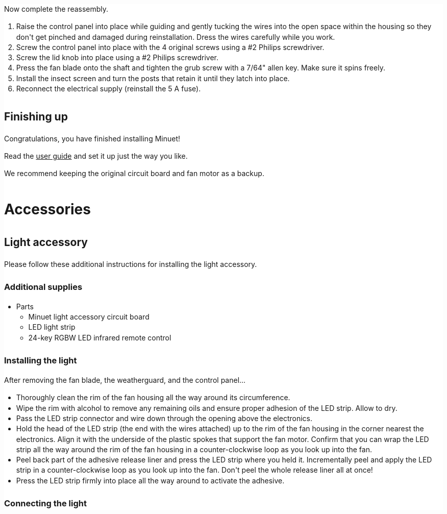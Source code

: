 Now complete the reassembly.

1. Raise the control panel into place while guiding and gently tucking the wires into the open space within the housing so they don't get pinched and damaged during reinstallation.  Dress the wires carefully while you work.
1. Screw the control panel into place with the 4 original screws using a #2 Philips screwdriver.
1. Screw the lid knob into place using a #2 Philips screwdriver.
1. Press the fan blade onto the shaft and tighten the grub screw with a 7/64" allen key.  Make sure it spins freely.
1. Install the insect screen and turn the posts that retain it until they latch into place.
1. Reconnect the electrical supply (reinstall the 5 A fuse).

## Finishing up

Congratulations, you have finished installing Minuet!

Read the [user guide](./user-guide.md) and set it up just the way you like.

We recommend keeping the original circuit board and fan motor as a backup.

# Accessories

## Light accessory

Please follow these additional instructions for installing the light accessory.

### Additional supplies

- Parts
  - Minuet light accessory circuit board
  - LED light strip
  - 24-key RGBW LED infrared remote control

### Installing the light

After removing the fan blade, the weatherguard, and the control panel...

- Thoroughly clean the rim of the fan housing all the way around its circumference.
- Wipe the rim with alcohol to remove any remaining oils and ensure proper adhesion of the LED strip.  Allow to dry.
- Pass the LED strip connector and wire down through the opening above the electronics.
- Hold the head of the LED strip (the end with the wires attached) up to the rim of the fan housing in the corner nearest the electronics.  Align it with the underside of the plastic spokes that support the fan motor.  Confirm that you can wrap the LED strip all the way around the rim of the fan housing in a counter-clockwise loop as you look up into the fan.
- Peel back part of the adhesive release liner and press the LED strip where you held it.  Incrementally peel and apply the LED strip in a counter-clockwise loop as you look up into the fan.  Don't peel the whole release liner all at once!
- Press the LED strip firmly into place all the way around to activate the adhesive.

### Connecting the light
